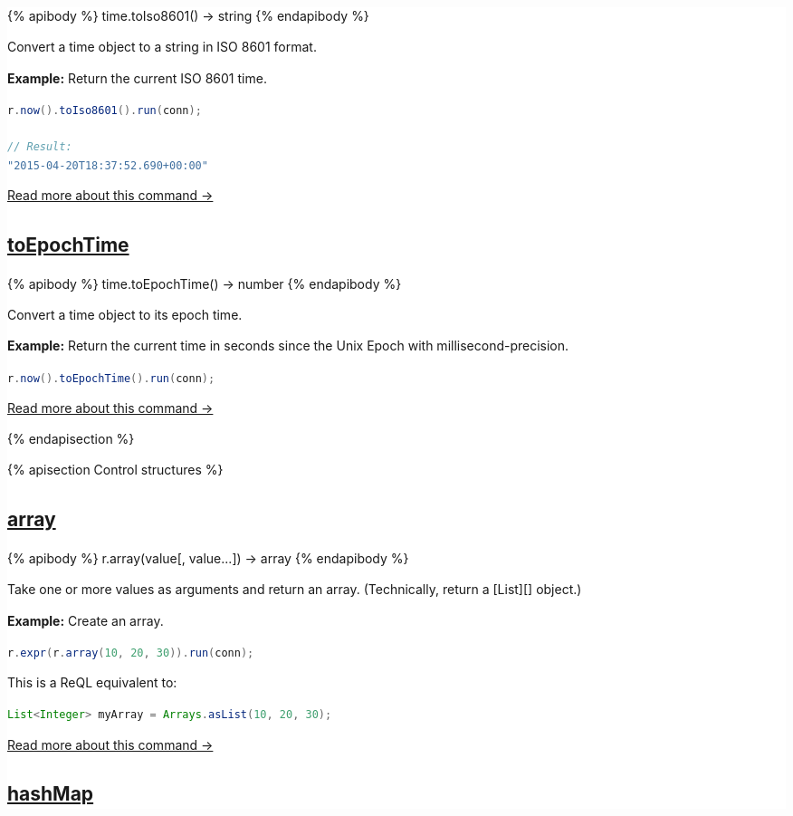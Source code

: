 {% apibody %}
time.toIso8601() &rarr; string
{% endapibody %}

Convert a time object to a string in ISO 8601 format.

__Example:__ Return the current ISO 8601 time.

```java
r.now().toIso8601().run(conn);

// Result:
"2015-04-20T18:37:52.690+00:00"
```

[Read more about this command &rarr;](to_iso8601/)

## [toEpochTime](to_epoch_time/) ##

{% apibody %}
time.toEpochTime() &rarr; number
{% endapibody %}

Convert a time object to its epoch time.

__Example:__ Return the current time in seconds since the Unix Epoch with millisecond-precision.

```java
r.now().toEpochTime().run(conn);
```

[Read more about this command &rarr;](to_epoch_time/)

{% endapisection %}

{% apisection Control structures %}

## [array](array/) ##

{% apibody %}
r.array(value[, value...]) &rarr; array
{% endapibody %}

Take one or more values as arguments and return an array. (Technically, return a [List][] object.)

__Example:__ Create an array.

```java
r.expr(r.array(10, 20, 30)).run(conn);
```

This is a ReQL equivalent to:

```java
List<Integer> myArray = Arrays.asList(10, 20, 30);
```

[Read more about this command &rarr;](array/)

## [hashMap](hashmap/) ##

